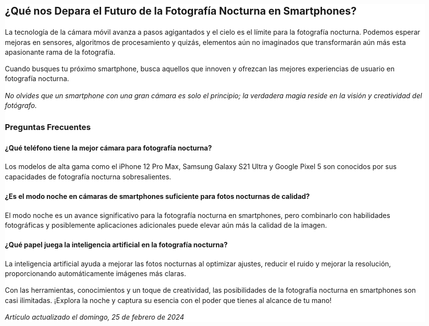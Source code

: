   
## ¿Qué nos Depara el Futuro de la Fotografía Nocturna en Smartphones?

La tecnología de la cámara móvil avanza a pasos agigantados y el cielo es el límite para la fotografía nocturna. Podemos esperar mejoras en sensores, algoritmos de procesamiento y quizás, elementos aún no imaginados que transformarán aún más esta apasionante rama de la fotografía.

Cuando busques tu próximo smartphone, busca aquellos que innoven y ofrezcan las mejores experiencias de usuario en fotografía nocturna. 

*No olvides que un smartphone con una gran cámara es solo el principio; la verdadera magia reside en la visión y creatividad del fotógrafo.*

### Preguntas Frecuentes

#### ¿Qué teléfono tiene la mejor cámara para fotografía nocturna?

Los modelos de alta gama como el iPhone 12 Pro Max, Samsung Galaxy S21 Ultra y Google Pixel 5 son conocidos por sus capacidades de fotografía nocturna sobresalientes.

#### ¿Es el modo noche en cámaras de smartphones suficiente para fotos nocturnas de calidad?

El modo noche es un avance significativo para la fotografía nocturna en smartphones, pero combinarlo con habilidades fotográficas y posiblemente aplicaciones adicionales puede elevar aún más la calidad de la imagen.

#### ¿Qué papel juega la inteligencia artificial en la fotografía nocturna?

La inteligencia artificial ayuda a mejorar las fotos nocturnas al optimizar ajustes, reducir el ruido y mejorar la resolución, proporcionando automáticamente imágenes más claras.

Con las herramientas, conocimientos y un toque de creatividad, las posibilidades de la fotografía nocturna en smartphones son casi ilimitadas. ¡Explora la noche y captura su esencia con el poder que tienes al alcance de tu mano!

_Artículo actualizado el domingo, 25 de febrero de 2024_